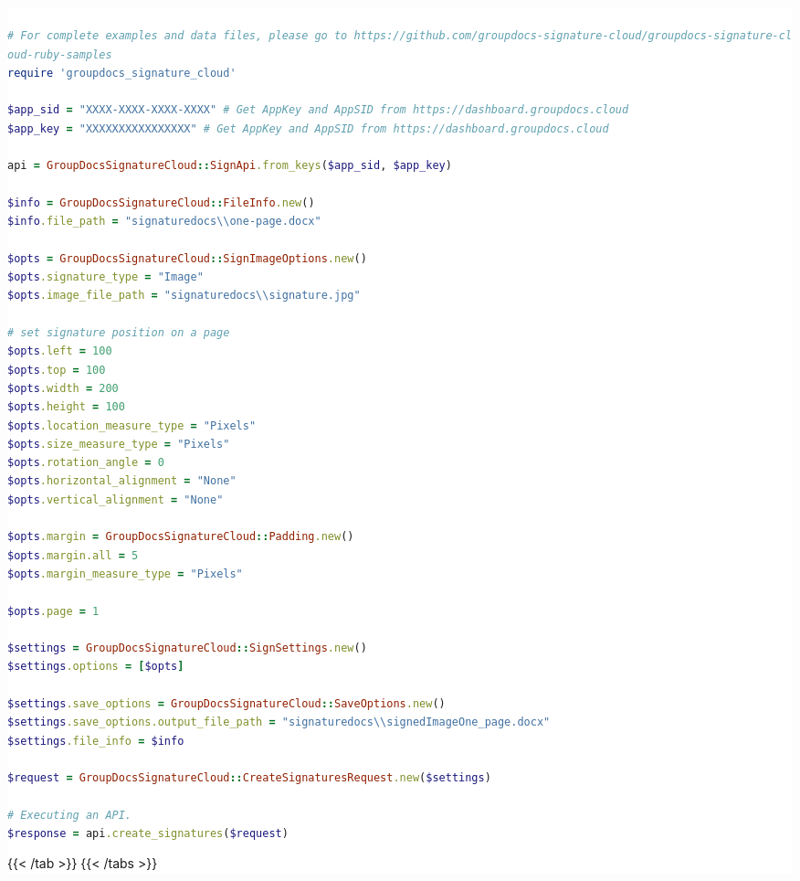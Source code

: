 ```ruby

# For complete examples and data files, please go to https://github.com/groupdocs-signature-cloud/groupdocs-signature-cloud-ruby-samples
require 'groupdocs_signature_cloud'

$app_sid = "XXXX-XXXX-XXXX-XXXX" # Get AppKey and AppSID from https://dashboard.groupdocs.cloud
$app_key = "XXXXXXXXXXXXXXXX" # Get AppKey and AppSID from https://dashboard.groupdocs.cloud

api = GroupDocsSignatureCloud::SignApi.from_keys($app_sid, $app_key)

$info = GroupDocsSignatureCloud::FileInfo.new()
$info.file_path = "signaturedocs\\one-page.docx"

$opts = GroupDocsSignatureCloud::SignImageOptions.new()
$opts.signature_type = "Image"
$opts.image_file_path = "signaturedocs\\signature.jpg"

# set signature position on a page
$opts.left = 100
$opts.top = 100
$opts.width = 200
$opts.height = 100
$opts.location_measure_type = "Pixels"
$opts.size_measure_type = "Pixels"
$opts.rotation_angle = 0
$opts.horizontal_alignment = "None"
$opts.vertical_alignment = "None"

$opts.margin = GroupDocsSignatureCloud::Padding.new()
$opts.margin.all = 5
$opts.margin_measure_type = "Pixels"

$opts.page = 1

$settings = GroupDocsSignatureCloud::SignSettings.new()
$settings.options = [$opts]

$settings.save_options = GroupDocsSignatureCloud::SaveOptions.new()
$settings.save_options.output_file_path = "signaturedocs\\signedImageOne_page.docx"
$settings.file_info = $info

$request = GroupDocsSignatureCloud::CreateSignaturesRequest.new($settings)

# Executing an API.
$response = api.create_signatures($request)

```

{{< /tab >}} {{< /tabs >}}
